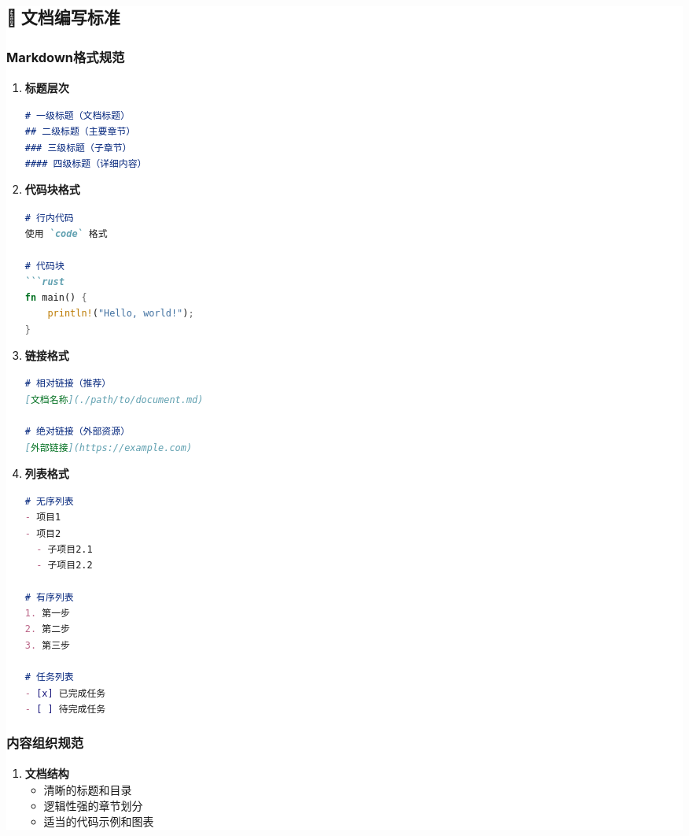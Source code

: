 ## 📝 文档编写标准

### Markdown格式规范
1. **标题层次**
   ```markdown
   # 一级标题（文档标题）
   ## 二级标题（主要章节）
   ### 三级标题（子章节）
   #### 四级标题（详细内容）
   ```

2. **代码块格式**
   ```markdown
   # 行内代码
   使用 `code` 格式

   # 代码块
   ```rust
   fn main() {
       println!("Hello, world!");
   }
   ```
   ```

3. **链接格式**
   ```markdown
   # 相对链接（推荐）
   [文档名称](./path/to/document.md)
   
   # 绝对链接（外部资源）
   [外部链接](https://example.com)
   ```

4. **列表格式**
   ```markdown
   # 无序列表
   - 项目1
   - 项目2
     - 子项目2.1
     - 子项目2.2

   # 有序列表
   1. 第一步
   2. 第二步
   3. 第三步

   # 任务列表
   - [x] 已完成任务
   - [ ] 待完成任务
   ```

### 内容组织规范
1. **文档结构**
   - 清晰的标题和目录
   - 逻辑性强的章节划分
   - 适当的代码示例和图表
